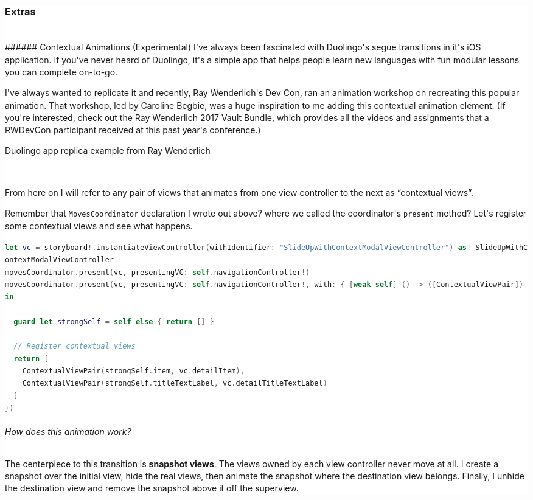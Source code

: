
### Extras

<br>
###### Contextual Animations (Experimental)
I've always been fascinated with Duolingo's segue transitions in it's iOS application. If you've never heard of Duolingo, it's a simple app that helps people learn new languages with fun modular lessons you can complete on-to-go. 

I've always wanted to replicate it and recently, Ray Wenderlich's Dev Con, ran an animation workshop on recreating this popular animation. That workshop, led by Caroline Begbie, was a huge inspiration to me adding this contextual animation element. (If you're interested, check out the [Ray Wenderlich 2017 Vault Bundle](https://store.raywenderlich.com/products/rwdevcon-2017-vault-bundle), which provides all the videos and assignments that a RWDevCon participant received at this past year's conference.)

<iframe src="https://s3-us-west-2.amazonaws.com/leojkwan/images/2017-10-29-custom-vc-transition-moves/duolingo-example.mp4" width="100%" height="400" frameborder="0" webkitallowfullscreen mozallowfullscreen allowfullscreen></iframe>
<p class="image-caption">Duolingo app replica example from Ray Wenderlich</p>

<br>

From here on I will refer to any pair of views that animates from one view controller to the next as “contextual views”.

Remember that `MovesCoordinator` declaration I wrote out above? where we called the coordinator's `present` method? Let's register some contextual views and see what happens.

```swift
let vc = storyboard!.instantiateViewController(withIdentifier: "SlideUpWithContextModalViewController") as! SlideUpWithContextModalViewController
movesCoordinator.present(vc, presentingVC: self.navigationController!)
movesCoordinator.present(vc, presentingVC: self.navigationController!, with: { [weak self] () -> ([ContextualViewPair]) in
  
  guard let strongSelf = self else { return [] }
  
  // Register contextual views
  return [
    ContextualViewPair(strongSelf.item, vc.detailItem),
    ContextualViewPair(strongSelf.titleTextLabel, vc.detailTitleTextLabel)
  ]
})
```

<iframe src="https://s3-us-west-2.amazonaws.com/leojkwan/images/2017-10-29-custom-vc-transition-moves/contextual-views.mp4" width="100%" height="400" frameborder="0" webkitallowfullscreen mozallowfullscreen allowfullscreen></iframe>

###### How does this animation work?
 The centerpiece to this transition is **snapshot views**. The views owned by each view controller never move at all. I create a snapshot over the initial view, hide the real views, then animate the snapshot where the destination view belongs. Finally, I unhide the destination view and remove the snapshot above it off the superview.

